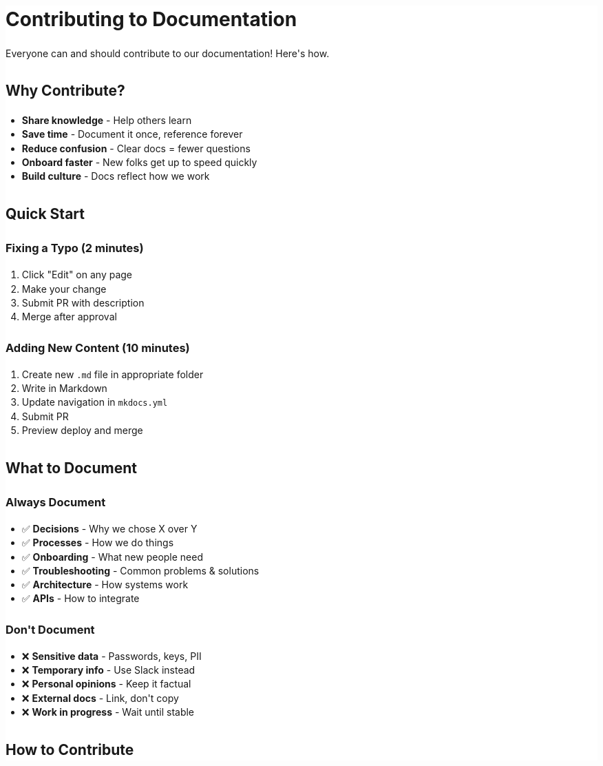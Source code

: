 # Contributing to Documentation

Everyone can and should contribute to our documentation! Here's how.

## Why Contribute?

- **Share knowledge** - Help others learn
- **Save time** - Document it once, reference forever
- **Reduce confusion** - Clear docs = fewer questions
- **Onboard faster** - New folks get up to speed quickly
- **Build culture** - Docs reflect how we work

## Quick Start

### Fixing a Typo (2 minutes)

1. Click "Edit" on any page
2. Make your change
3. Submit PR with description
4. Merge after approval

### Adding New Content (10 minutes)

1. Create new `.md` file in appropriate folder
2. Write in Markdown
3. Update navigation in `mkdocs.yml`
4. Submit PR
5. Preview deploy and merge

## What to Document

### Always Document

- ✅ **Decisions** - Why we chose X over Y
- ✅ **Processes** - How we do things
- ✅ **Onboarding** - What new people need
- ✅ **Troubleshooting** - Common problems & solutions
- ✅ **Architecture** - How systems work
- ✅ **APIs** - How to integrate

### Don't Document

- ❌ **Sensitive data** - Passwords, keys, PII
- ❌ **Temporary info** - Use Slack instead
- ❌ **Personal opinions** - Keep it factual
- ❌ **External docs** - Link, don't copy
- ❌ **Work in progress** - Wait until stable

## How to Contribute
